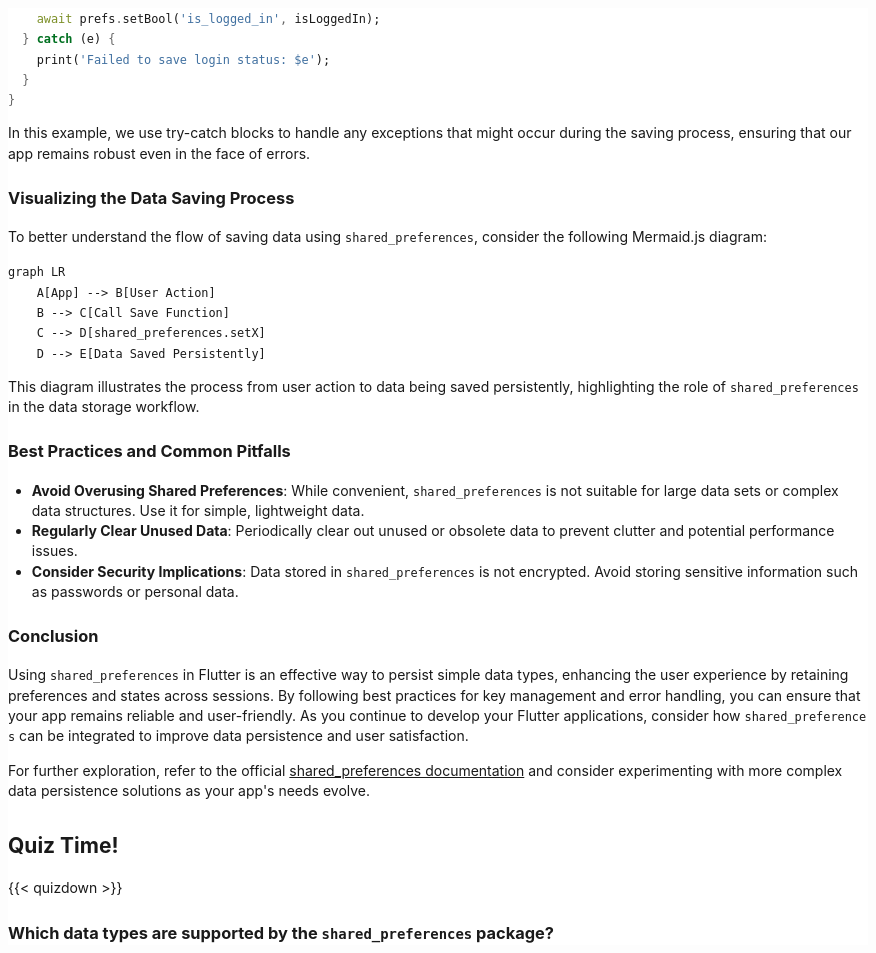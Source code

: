 ```dart
    await prefs.setBool('is_logged_in', isLoggedIn);
  } catch (e) {
    print('Failed to save login status: $e');
  }
}
```

In this example, we use try-catch blocks to handle any exceptions that might occur during the saving process, ensuring that our app remains robust even in the face of errors.

### Visualizing the Data Saving Process

To better understand the flow of saving data using `shared_preferences`, consider the following Mermaid.js diagram:

```mermaid
graph LR
    A[App] --> B[User Action]
    B --> C[Call Save Function]
    C --> D[shared_preferences.setX]
    D --> E[Data Saved Persistently]
```

This diagram illustrates the process from user action to data being saved persistently, highlighting the role of `shared_preferences` in the data storage workflow.

### Best Practices and Common Pitfalls

- **Avoid Overusing Shared Preferences**: While convenient, `shared_preferences` is not suitable for large data sets or complex data structures. Use it for simple, lightweight data.
- **Regularly Clear Unused Data**: Periodically clear out unused or obsolete data to prevent clutter and potential performance issues.
- **Consider Security Implications**: Data stored in `shared_preferences` is not encrypted. Avoid storing sensitive information such as passwords or personal data.

### Conclusion

Using `shared_preferences` in Flutter is an effective way to persist simple data types, enhancing the user experience by retaining preferences and states across sessions. By following best practices for key management and error handling, you can ensure that your app remains reliable and user-friendly. As you continue to develop your Flutter applications, consider how `shared_preferences` can be integrated to improve data persistence and user satisfaction.

For further exploration, refer to the official [shared_preferences documentation](https://pub.dev/packages/shared_preferences) and consider experimenting with more complex data persistence solutions as your app's needs evolve.

## Quiz Time!

{{< quizdown >}}

### Which data types are supported by the `shared_preferences` package?
